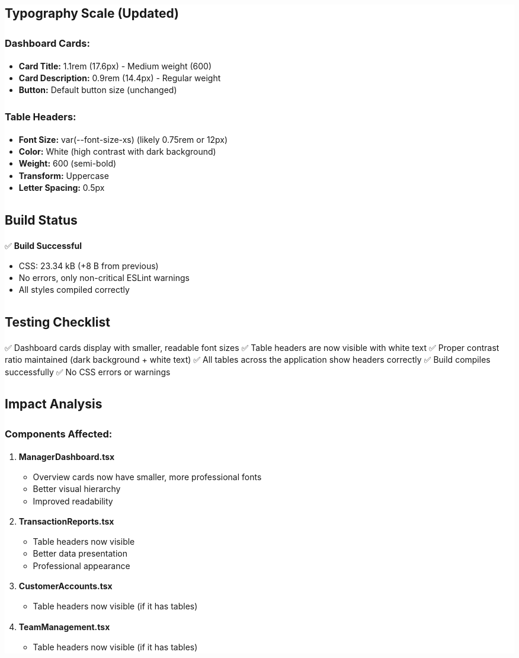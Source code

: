 ## Typography Scale (Updated)

### Dashboard Cards:
- **Card Title:** 1.1rem (17.6px) - Medium weight (600)
- **Card Description:** 0.9rem (14.4px) - Regular weight
- **Button:** Default button size (unchanged)

### Table Headers:
- **Font Size:** var(--font-size-xs) (likely 0.75rem or 12px)
- **Color:** White (high contrast with dark background)
- **Weight:** 600 (semi-bold)
- **Transform:** Uppercase
- **Letter Spacing:** 0.5px

## Build Status

✅ **Build Successful**
- CSS: 23.34 kB (+8 B from previous)
- No errors, only non-critical ESLint warnings
- All styles compiled correctly

## Testing Checklist

✅ Dashboard cards display with smaller, readable font sizes
✅ Table headers are now visible with white text
✅ Proper contrast ratio maintained (dark background + white text)
✅ All tables across the application show headers correctly
✅ Build compiles successfully
✅ No CSS errors or warnings

## Impact Analysis

### Components Affected:

1. **ManagerDashboard.tsx**
   - Overview cards now have smaller, more professional fonts
   - Better visual hierarchy
   - Improved readability

2. **TransactionReports.tsx**
   - Table headers now visible
   - Better data presentation
   - Professional appearance

3. **CustomerAccounts.tsx**
   - Table headers now visible (if it has tables)

4. **TeamManagement.tsx**
   - Table headers now visible (if it has tables)
